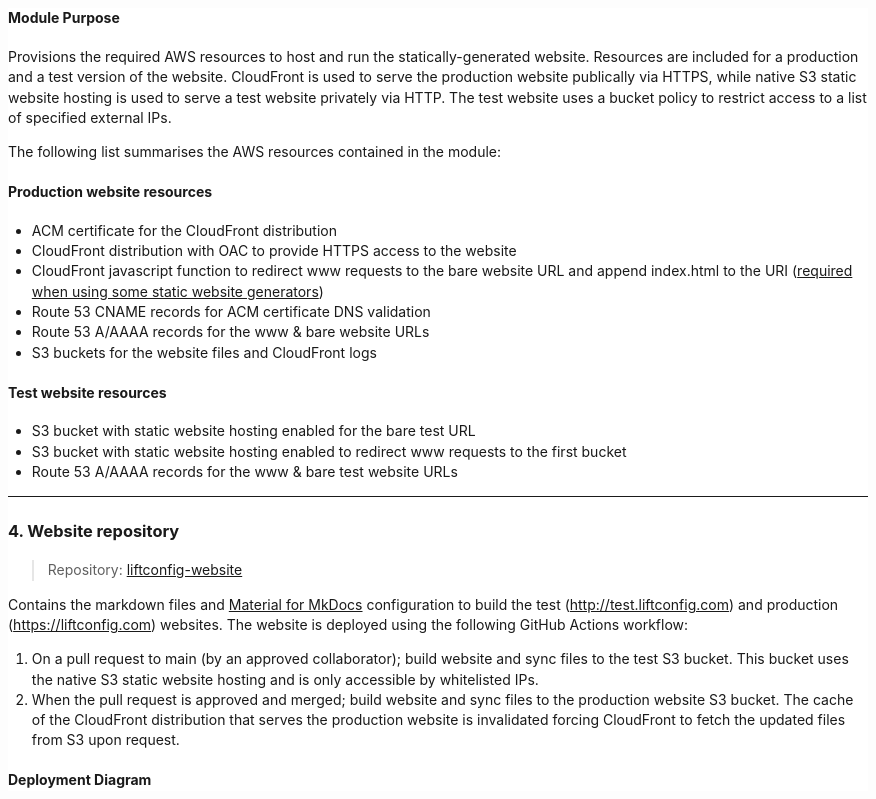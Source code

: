 #### Module Purpose

Provisions the required AWS resources to host and run the statically-generated website. Resources are included for a production and a test version of the website. CloudFront is used to serve the production website publically via HTTPS, while native S3 static website hosting is used to serve a test website privately via HTTP. The test website uses a bucket policy to restrict access to a list of specified external IPs.

The following list summarises the AWS resources contained in the module:

#### Production website resources

- ACM certificate for the CloudFront distribution
- CloudFront distribution with OAC to provide HTTPS access to the website
- CloudFront javascript function to redirect www requests to the bare website URL and append index.html to the URI ([required when using some static website generators](https://github.com/aws-samples/amazon-cloudfront-functions/tree/main/url-rewrite-single-page-apps))
- Route 53 CNAME records for ACM certificate DNS validation
- Route 53 A/AAAA records for the www & bare website URLs
- S3 buckets for the website files and CloudFront logs

#### Test website resources

- S3 bucket with static website hosting enabled for the bare test URL
- S3 bucket with static website hosting enabled to redirect www requests to the first bucket
- Route 53 A/AAAA records for the www & bare test website URLs

---

### 4. Website repository

> Repository: [liftconfig-website](https://github.com/liftconfig/liftconfig-website)

Contains the markdown files and [Material for MkDocs](https://squidfunk.github.io/mkdocs-material/) configuration to build the test (http://test.liftconfig.com) and production (https://liftconfig.com) websites. The website is deployed using the following GitHub Actions workflow:

1. On a pull request to main (by an approved collaborator); build website and sync files to the test S3 bucket. This bucket uses the native S3 static website hosting and is only accessible by whitelisted IPs.
2. When the pull request is approved and merged; build website and sync files to the production website S3 bucket. The cache of the CloudFront distribution that serves the production website is invalidated forcing CloudFront to fetch the updated files from S3 upon request.

#### Deployment Diagram
